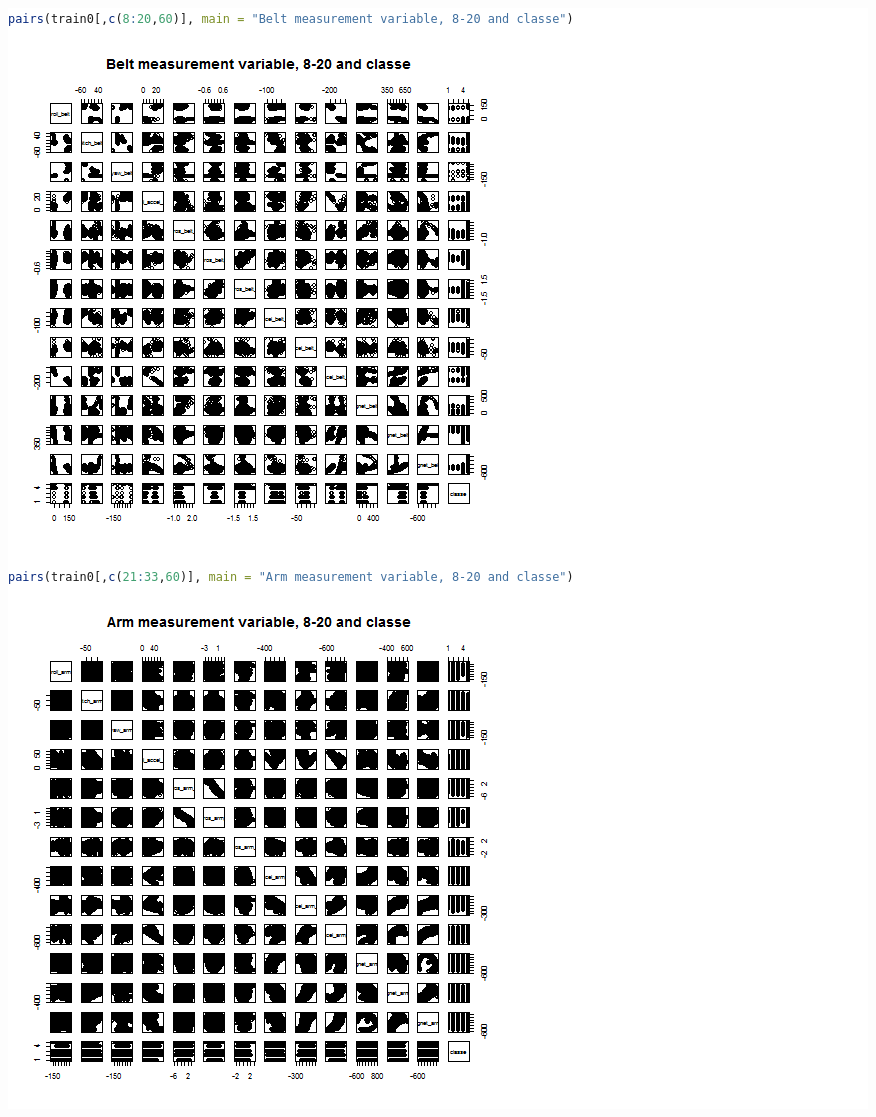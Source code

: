 ```r
pairs(train0[,c(8:20,60)], main = "Belt measurement variable, 8-20 and classe")
```

![plot of chunk unnamed-chunk-8](figure/unnamed-chunk-8-2.png) 

```r
pairs(train0[,c(21:33,60)], main = "Arm measurement variable, 8-20 and classe")
```

![plot of chunk unnamed-chunk-8](figure/unnamed-chunk-8-3.png) 
